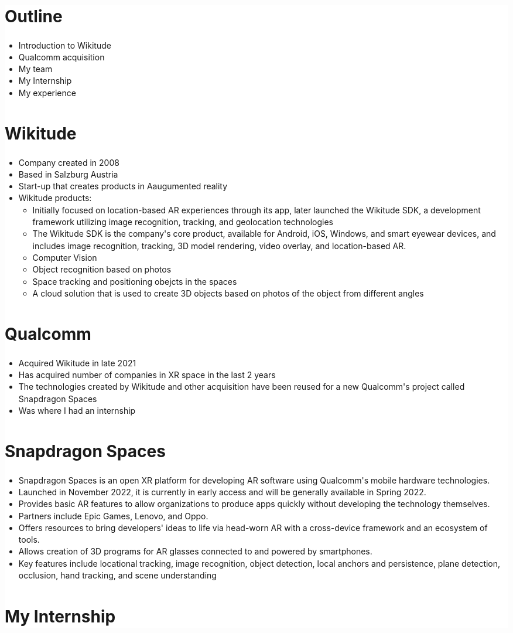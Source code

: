 
# Outline
* Introduction to Wikitude
* Qualcomm acquisition
* My team
* My Internship
* My experience

# Wikitude
* Company created in 2008
* Based in Salzburg Austria
* Start-up that creates products in Aaugumented reality
* Wikitude products:
	* Initially focused on location-based AR experiences through its app, later launched the Wikitude SDK, a development framework utilizing image recognition, tracking, and geolocation technologies
	* The Wikitude SDK is the company's core product, available for Android, iOS, Windows, and smart eyewear devices, and includes image recognition, tracking, 3D model rendering, video overlay, and location-based AR.
	- Computer Vision
	* Object recognition based on photos
	* Space tracking and positioning obejcts in the spaces
	* A cloud solution that is used to create 3D objects based on photos of the object from different angles

# Qualcomm
* Acquired Wikitude in late 2021
* Has acquired number of companies in XR space in the last 2 years
* The technologies created by Wikitude and other acquisition have been reused for a new Qualcomm's project called Snapdragon Spaces
* Was where I had an internship

# Snapdragon Spaces
- Snapdragon Spaces is an open XR platform for developing AR software using Qualcomm's mobile hardware technologies.
- Launched in November 2022, it is currently in early access and will be generally available in Spring 2022.
- Provides basic AR features to allow organizations to produce apps quickly without developing the technology themselves.
- Partners include Epic Games, Lenovo, and Oppo.
- Offers resources to bring developers' ideas to life via head-worn AR with a cross-device framework and an ecosystem of tools.
- Allows creation of 3D programs for AR glasses connected to and powered by smartphones.
- Key features include locational tracking, image recognition, object detection, local anchors and persistence, plane detection, occlusion, hand tracking, and scene understanding

# My Internship

